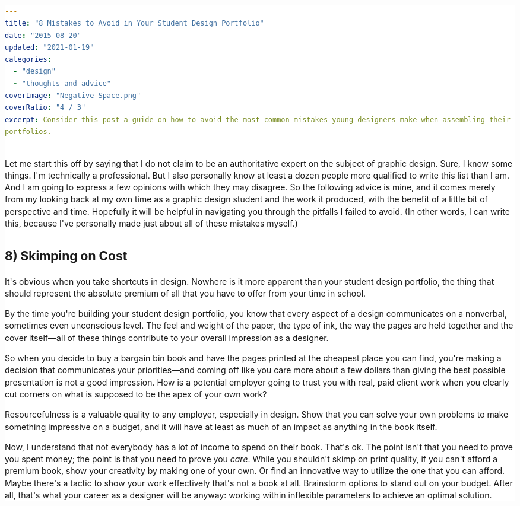 ```yaml
---
title: "8 Mistakes to Avoid in Your Student Design Portfolio"
date: "2015-08-20"
updated: "2021-01-19"
categories:
  - "design"
  - "thoughts-and-advice"
coverImage: "Negative-Space.png"
coverRatio: "4 / 3"
excerpt: Consider this post a guide on how to avoid the most common mistakes young designers make when assembling their portfolios.
---
```

<script>
  import Callout from '$lib/components/Callout.svelte'
  import SideNote from '$lib/components/SideNote.svelte'
</script>

Let me start this off by saying that I do not claim to be an authoritative expert on the subject of graphic design. Sure, I know some things. I'm technically a professional. But I also personally know at least a dozen people more qualified to write this list than I am. And I am going to express a few opinions with which they may disagree. So the following advice is mine, and it comes merely from my looking back at my own time as a graphic design student and the work it produced, with the benefit of a little bit of perspective and time. Hopefully it will be helpful in navigating you through the pitfalls I failed to avoid. (In other words, I can write this, because I've personally made just about all of these mistakes myself.)


## 8) Skimping on Cost

It's obvious when you take shortcuts in design. Nowhere is it more apparent than your student design portfolio, the thing that should represent the absolute premium of all that you have to offer from your time in school.

By the time you're building your student design portfolio, you know that every aspect of a design communicates on a nonverbal, sometimes even unconscious level. The feel and weight of the paper, the type of ink, the way the pages are held together and the cover itself—all of these things contribute to your overall impression as a designer.

So when you decide to buy a bargain bin book and have the pages printed at the cheapest place you can find, you're making a decision that communicates your priorities—and coming off like you care more about a few dollars than giving the best possible presentation is not a good impression. How is a potential employer going to trust you with real, paid client work when you clearly cut corners on what is supposed to be the apex of your own work?

<Callout>
Resourcefulness is a valuable quality to any employer, especially in design. Show that you can solve your own problems to make something impressive on a budget, and it will have at least as much of an impact as anything in the book&nbsp;itself.
</Callout>

Now, I understand that not everybody has a lot of income to spend on their book. That's ok. The point isn't that you need to prove you spent money; the point is that you need to prove you _care_. While you shouldn't skimp on print quality, if you can't afford a premium book, show your creativity by making one of your own. Or find an innovative way to utilize the one that you can afford. Maybe there's a tactic to show your work effectively that's not a book at all. Brainstorm options to stand out on your budget. After all, that's what your career as a designer will be anyway: working within inflexible parameters to achieve an optimal solution.
